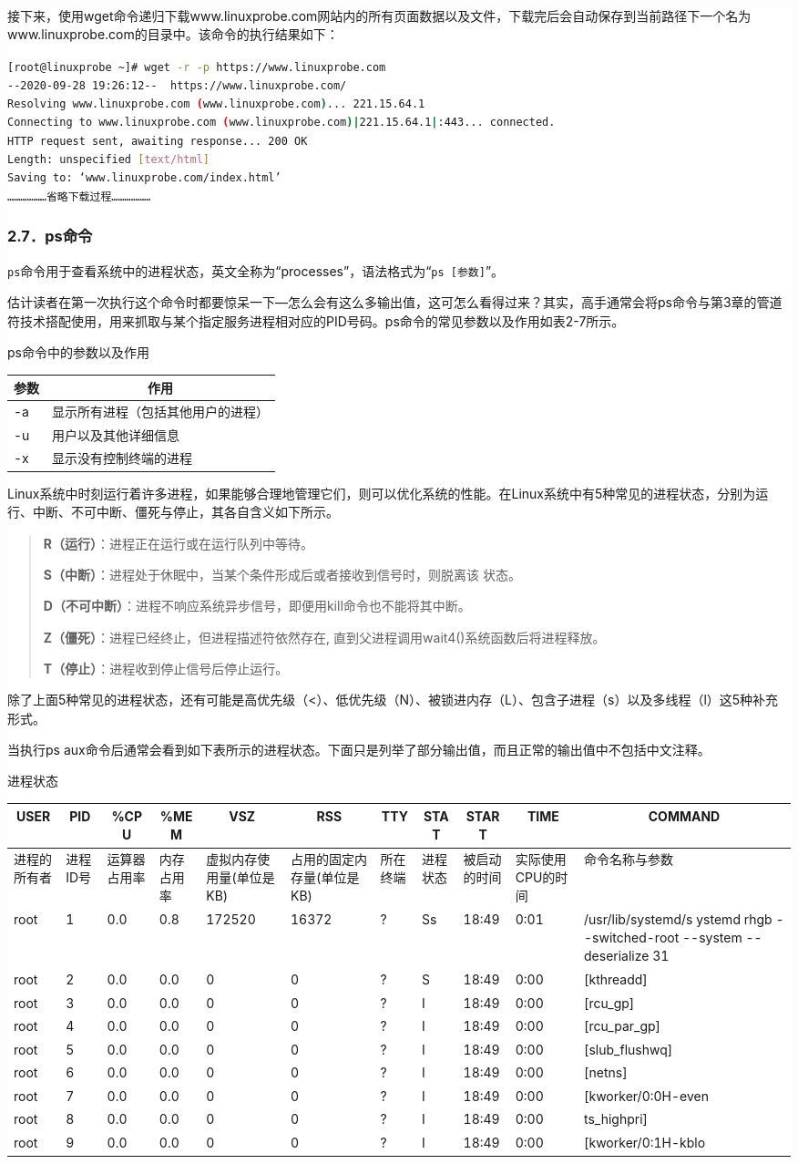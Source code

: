 接下来，使用wget命令递归下载www.linuxprobe.com网站内的所有页面数据以及文件，下载完后会自动保存到当前路径下一个名为www.linuxprobe.com的目录中。该命令的执行结果如下：

```bash
[root@linuxprobe ~]# wget -r -p https://www.linuxprobe.com
--2020-09-28 19:26:12--  https://www.linuxprobe.com/
Resolving www.linuxprobe.com (www.linuxprobe.com)... 221.15.64.1
Connecting to www.linuxprobe.com (www.linuxprobe.com)|221.15.64.1|:443... connected.
HTTP request sent, awaiting response... 200 OK
Length: unspecified [text/html]
Saving to: ‘www.linuxprobe.com/index.html’
………………省略下载过程………………
```

### 2.7．ps命令

`ps`命令用于查看系统中的进程状态，英文全称为“processes”，语法格式为“`ps [参数]`”。

估计读者在第一次执行这个命令时都要惊呆一下—怎么会有这么多输出值，这可怎么看得过来？其实，高手通常会将ps命令与第3章的管道符技术搭配使用，用来抓取与某个指定服务进程相对应的PID号码。ps命令的常见参数以及作用如表2-7所示。

ps命令中的参数以及作用

| 参数 | 作用                               |
| ---- | ---------------------------------- |
| -a   | 显示所有进程（包括其他用户的进程） |
| -u   | 用户以及其他详细信息               |
| -x   | 显示没有控制终端的进程             |

Linux系统中时刻运行着许多进程，如果能够合理地管理它们，则可以优化系统的性能。在Linux系统中有5种常见的进程状态，分别为运行、中断、不可中断、僵死与停止，其各自含义如下所示。

> **R（运行）**：进程正在运行或在运行队列中等待。
>
> **S（中断）**：进程处于休眠中，当某个条件形成后或者接收到信号时，则脱离该  状态。
>
> **D（不可中断）**：进程不响应系统异步信号，即便用kill命令也不能将其中断。
>
> **Z（僵死）**：进程已经终止，但进程描述符依然存在, 直到父进程调用wait4()系统函数后将进程释放。
>
> **T（停止）**：进程收到停止信号后停止运行。

除了上面5种常见的进程状态，还有可能是高优先级（<）、低优先级（N）、被锁进内存（L）、包含子进程（s）以及多线程（l）这5种补充形式。

当执行ps aux命令后通常会看到如下表所示的进程状态。下面只是列举了部分输出值，而且正常的输出值中不包括中文注释。

进程状态

| USER         | PID      | %CPU             | %MEM       | VSZ                      | RSS                        | TTY      | STAT     | START        | TIME              | COMMAND                                                      |
| ------------ | -------- | ---------------- | ---------- | ------------------------ | -------------------------- | -------- | -------- | ------------ | ----------------- | ------------------------------------------------------------ |
| 进程的所有者 | 进程ID号 | 运算器占用率     | 内存占用率 | 虚拟内存使用量(单位是KB) | 占用的固定内存量(单位是KB) | 所在终端 | 进程状态 | 被启动的时间 | 实际使用CPU的时间 | 命令名称与参数                                               |
| root         | 1        | 0.0              | 0.8        | 172520                   | 16372                      | ?        | Ss       | 18:49        | 0:01              | /usr/lib/systemd/s ystemd rhgb --switched-root --system --deserialize 31 |
| root         | 2        | 0.0              | 0.0        | 0                        | 0                          | ?        | S        | 18:49        | 0:00              | [kthreadd]                                                   |
| root         | 3        | 0.0              | 0.0        | 0                        | 0                          | ?        | I        | 18:49        | 0:00              | [rcu_gp]                                                     |
| root         | 4        | 0.0              | 0.0        | 0                        | 0                          | ?        | I        | 18:49        | 0:00              | [rcu_par_gp]                                                 |
| root         | 5        | 0.0              | 0.0        | 0                        | 0                          | ?        | I        | 18:49        | 0:00              | [slub_flushwq]                                               |
| root         | 6        | 0.0              | 0.0        | 0                        | 0                          | ?        | I        | 18:49        | 0:00              | [netns]                                                      |
| root         | 7        | 0.0              | 0.0        | 0                        | 0                          | ?        | I        | 18:49        | 0:00              | [kworker/0:0H-even                                           |
| root         | 8        | 0.0              | 0.0        | 0                        | 0                          | ?        | I        | 18:49        | 0:00              | ts_highpri]                                                  |
| root         | 9        | 0.0              | 0.0        | 0                        | 0                          | ?        | I        | 18:49        | 0:00              | [kworker/0:1H-kblo                                           |